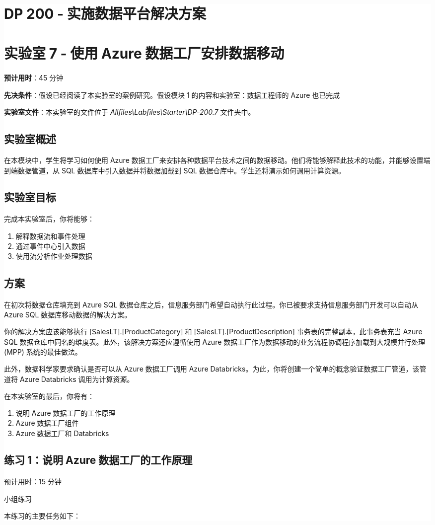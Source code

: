 ﻿---
lab:
    title: '使用 Azure 数据工厂安排数据移动'
    module: '模块 7:利用 Azure 数据工厂编排数据移动'
---

# DP 200 - 实施数据平台解决方案
# 实验室 7 - 使用 Azure 数据工厂安排数据移动

**预计用时**：45 分钟

**先决条件**：假设已经阅读了本实验室的案例研究。假设模块 1 的内容和实验室：数据工程师的 Azure 也已完成

**实验室文件**：本实验室的文件位于 _Allfiles\Labfiles\Starter\DP-200.7_ 文件夹中。

## 实验室概述

在本模块中，学生将学习如何使用 Azure 数据工厂来安排各种数据平台技术之间的数据移动。他们将能够解释此技术的功能，并能够设置端到端数据管道，从 SQL 数据库中引入数据并将数据加载到 SQL 数据仓库中。学生还将演示如何调用计算资源。

## 实验室目标
  
完成本实验室后，你将能够：

1. 解释数据流和事件处理
1. 通过事件中心引入数据
1. 使用流分析作业处理数据

## 方案
  
在初次将数据仓库填充到 Azure SQL 数据仓库之后，信息服务部门希望自动执行此过程。你已被要求支持信息服务部门开发可以自动从 Azure SQL 数据库移动数据的解决方案。

你的解决方案应该能够执行  [SalesLT].[ProductCategory] 和 [SalesLT].[ProductDescription] 事务表的完整副本，此事务表充当 Azure SQL 数据仓库中同名的维度表。此外，该解决方案还应遵循使用 Azure 数据工厂作为数据移动的业务流程协调程序加载到大规模并行处理 (MPP) 系统的最佳做法。

此外，数据科学家要求确认是否可以从 Azure 数据工厂调用 Azure Databricks。为此，你将创建一个简单的概念验证数据工厂管道，该管道将 Azure Databricks 调用为计算资源。

在本实验室的最后，你将有：

1. 说明 Azure 数据工厂的工作原理
1. Azure 数据工厂组件
1. Azure 数据工厂和 Databricks

## 练习 1：说明 Azure 数据工厂的工作原理

预计用时：15 分钟

小组练习
  
本练习的主要任务如下：
